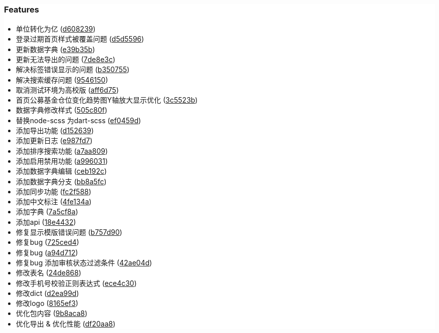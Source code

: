 
### Features

* 单位转化为亿 ([d608239](https://git.51keti.cn/zhouyong/xichou-admin/commits/d608239c01929c568acb40607c85c16456f38335))
* 登录过期首页样式被覆盖问题 ([d5d5596](https://git.51keti.cn/zhouyong/xichou-admin/commits/d5d55968787b372874f2be31ee27d37ddef9ca00))
* 更新数据字典 ([e39b35b](https://git.51keti.cn/zhouyong/xichou-admin/commits/e39b35bf2c411aad10383073bfc6a1937c1db093))
* 更新无法导出的问题 ([7de8e3c](https://git.51keti.cn/zhouyong/xichou-admin/commits/7de8e3ce8921ec9fa6ac19ee8598c3a1ac00e0ec))
* 解决标签错误显示的问题 ([b350755](https://git.51keti.cn/zhouyong/xichou-admin/commits/b350755798cfb0a3f90dd473602f59a0a3ed8899))
* 解决搜索缓存问题 ([9546150](https://git.51keti.cn/zhouyong/xichou-admin/commits/9546150b24a1fba3abc1ba6de0443374962246a2))
* 取消测试环境为高校版 ([aff6d75](https://git.51keti.cn/zhouyong/xichou-admin/commits/aff6d75282147db290e0bfce088ec62726420ce9))
* 首页公募基金仓位变化趋势图Y轴放大显示优化 ([3c5523b](https://git.51keti.cn/zhouyong/xichou-admin/commits/3c5523b99b7978da15288edc3290545401287e78))
* 数据字典修改样式 ([505c80f](https://git.51keti.cn/zhouyong/xichou-admin/commits/505c80f541d2b2b62284a34d9ff924c6d4a3a94c))
* 替换node-scss 为dart-scss ([ef0459d](https://git.51keti.cn/zhouyong/xichou-admin/commits/ef0459d0720ea2aa9d8026558ce568f6f1025de8))
* 添加导出功能 ([d152639](https://git.51keti.cn/zhouyong/xichou-admin/commits/d1526397d277bf434654b1da5d839df68fcc7513))
* 添加更新日志 ([e987fd7](https://git.51keti.cn/zhouyong/xichou-admin/commits/e987fd7c232d1812097ed3f445b800a0e02e6a4a))
* 添加排序搜索功能 ([a7aa809](https://git.51keti.cn/zhouyong/xichou-admin/commits/a7aa8099a7ca1283eef26ba5d2c0ff6d0d12f43f))
* 添加启用禁用功能 ([a996031](https://git.51keti.cn/zhouyong/xichou-admin/commits/a996031b6b04cb2a6b46f45ce88a942cfe9c8db9))
* 添加数据字典编辑 ([ceb192c](https://git.51keti.cn/zhouyong/xichou-admin/commits/ceb192cd0a5f2d067f3ba857b668e129b318e8ed))
* 添加数据字典分支 ([bb8a5fc](https://git.51keti.cn/zhouyong/xichou-admin/commits/bb8a5fc0af65191f0871499190e4322e7fe2184e))
* 添加同步功能 ([fc2f588](https://git.51keti.cn/zhouyong/xichou-admin/commits/fc2f5883e82a01bb7bfa1b7fc7cf2826b06fb66a))
* 添加中文标注 ([4fe134a](https://git.51keti.cn/zhouyong/xichou-admin/commits/4fe134a9ee111946a09385211331b168cb4d435a))
* 添加字典 ([7a5cf8a](https://git.51keti.cn/zhouyong/xichou-admin/commits/7a5cf8a4cbc13a1a06314215ab74f75689d518ed))
* 添加api ([18e4432](https://git.51keti.cn/zhouyong/xichou-admin/commits/18e44327b2918fc32abe967ee02ea1cf24fedbad))
* 修复显示模版错误问题 ([b757d90](https://git.51keti.cn/zhouyong/xichou-admin/commits/b757d902bdebd685241704c6258a1e2693145f55))
* 修复bug ([725ced4](https://git.51keti.cn/zhouyong/xichou-admin/commits/725ced4e90eeee77a461b7513e84474e39c21da2))
* 修复bug ([a94d712](https://git.51keti.cn/zhouyong/xichou-admin/commits/a94d71253374d6a61d261fbebe9e69fbe6bdd958))
* 修复bug 添加审核状态过滤条件 ([42ae04d](https://git.51keti.cn/zhouyong/xichou-admin/commits/42ae04de48f88b5004851bf6a0b2bdf578fc413f))
* 修改表名 ([24de868](https://git.51keti.cn/zhouyong/xichou-admin/commits/24de8684fcc8c263ae7a29066a2f278ead396b27))
* 修改手机号校验正则表达式 ([ece4c30](https://git.51keti.cn/zhouyong/xichou-admin/commits/ece4c3052f1e449162cb95d6e30648c67dd64e93))
* 修改dict ([d2ea99d](https://git.51keti.cn/zhouyong/xichou-admin/commits/d2ea99d91f55457ddd1365e38dd28d70d816190e))
* 修改logo ([8165ef3](https://git.51keti.cn/zhouyong/xichou-admin/commits/8165ef37eb2cba407fccd69c3d27135e0f494b42))
* 优化包内容 ([9b8aca8](https://git.51keti.cn/zhouyong/xichou-admin/commits/9b8aca89b495b6f1e4b639b0a2e6469e2720ef60))
* 优化导出 & 优化性能 ([df20aa8](https://git.51keti.cn/zhouyong/xichou-admin/commits/df20aa8d55bda492f29516016dcd2beaffda6c42))